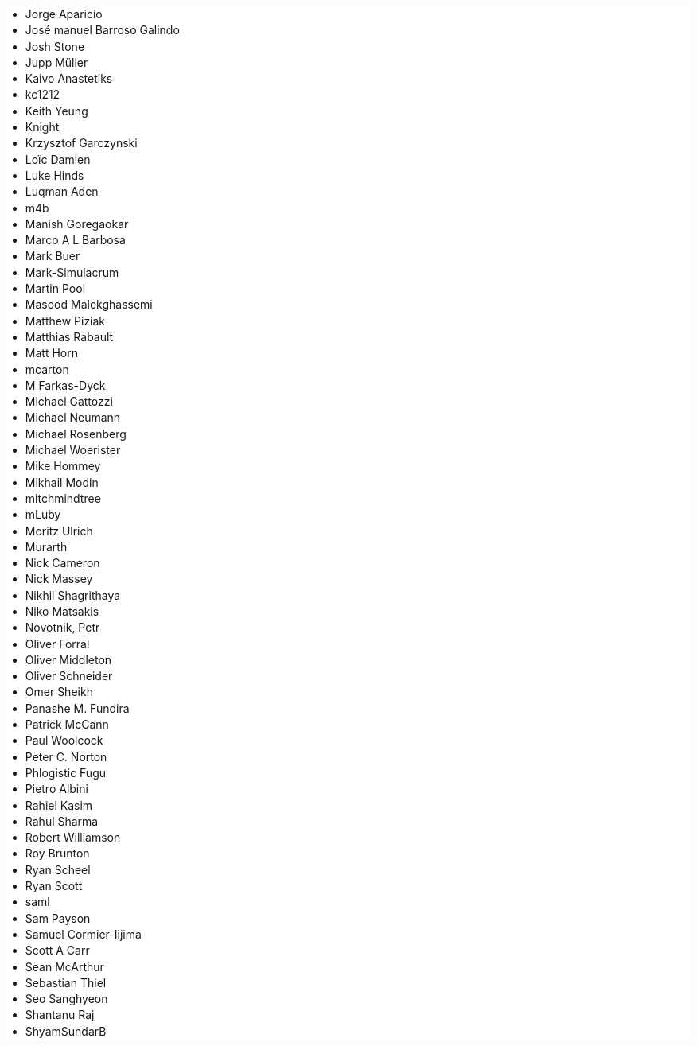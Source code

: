* Jorge Aparicio
* José manuel Barroso Galindo
* Josh Stone
* Jupp Müller
* Kaivo Anastetiks
* kc1212
* Keith Yeung
* Knight
* Krzysztof Garczynski
* Loïc Damien
* Luke Hinds
* Luqman Aden
* m4b
* Manish Goregaokar
* Marco A L Barbosa
* Mark Buer
* Mark-Simulacrum
* Martin Pool
* Masood Malekghassemi
* Matthew Piziak
* Matthias Rabault
* Matt Horn
* mcarton
* M Farkas-Dyck
* Michael Gattozzi
* Michael Neumann
* Michael Rosenberg
* Michael Woerister
* Mike Hommey
* Mikhail Modin
* mitchmindtree
* mLuby
* Moritz Ulrich
* Murarth
* Nick Cameron
* Nick Massey
* Nikhil Shagrithaya
* Niko Matsakis
* Novotnik, Petr
* Oliver Forral
* Oliver Middleton
* Oliver Schneider
* Omer Sheikh
* Panashe M. Fundira
* Patrick McCann
* Paul Woolcock
* Peter C. Norton
* Phlogistic Fugu
* Pietro Albini
* Rahiel Kasim
* Rahul Sharma
* Robert Williamson
* Roy Brunton
* Ryan Scheel
* Ryan Scott
* saml
* Sam Payson
* Samuel Cormier-Iijima
* Scott A Carr
* Sean McArthur
* Sebastian Thiel
* Seo Sanghyeon
* Shantanu Raj
* ShyamSundarB